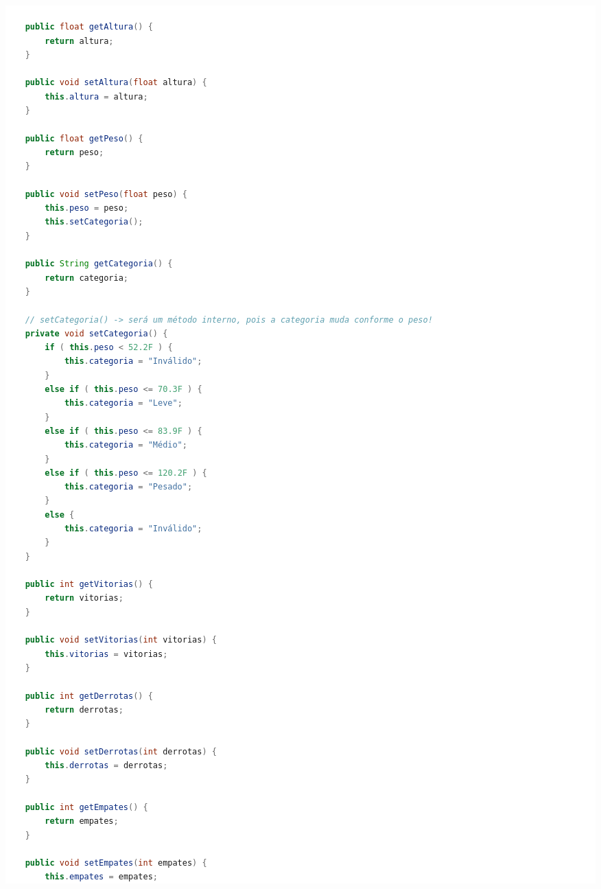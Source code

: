 ```java

    public float getAltura() {
        return altura;
    }

    public void setAltura(float altura) {
        this.altura = altura;
    }

    public float getPeso() {
        return peso;
    }

    public void setPeso(float peso) {
        this.peso = peso;
        this.setCategoria();
    }

    public String getCategoria() {
        return categoria;
    }

    // setCategoria() -> será um método interno, pois a categoria muda conforme o peso!
    private void setCategoria() {
        if ( this.peso < 52.2F ) {
            this.categoria = "Inválido";
        }
        else if ( this.peso <= 70.3F ) {
            this.categoria = "Leve";
        }
        else if ( this.peso <= 83.9F ) {
            this.categoria = "Médio";
        }
        else if ( this.peso <= 120.2F ) {
            this.categoria = "Pesado";
        }
        else {
            this.categoria = "Inválido";
        }
    }

    public int getVitorias() {
        return vitorias;
    }

    public void setVitorias(int vitorias) {
        this.vitorias = vitorias;
    }

    public int getDerrotas() {
        return derrotas;
    }

    public void setDerrotas(int derrotas) {
        this.derrotas = derrotas;
    }

    public int getEmpates() {
        return empates;
    }

    public void setEmpates(int empates) {
        this.empates = empates;
```